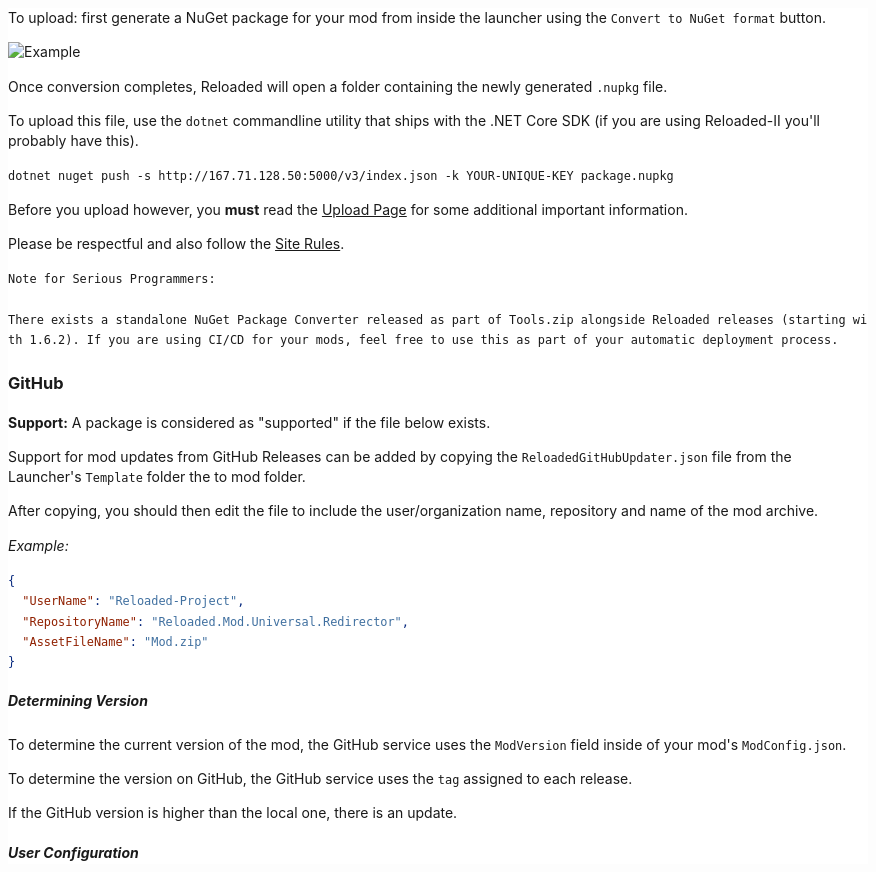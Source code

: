 To upload: first generate a NuGet package for your mod from inside the launcher using the `Convert to NuGet format` button.

![Example](https://i.imgur.com/V7uq4Jl.png)

Once conversion completes, Reloaded will open a folder containing the newly generated `.nupkg` file.

To upload this file, use the `dotnet` commandline utility that ships with the .NET Core SDK (if you are using Reloaded-II you'll probably have this).

```
dotnet nuget push -s http://167.71.128.50:5000/v3/index.json -k YOUR-UNIQUE-KEY package.nupkg
```

Before you upload however, you **must** read the [Upload Page](http://167.71.128.50:5000/upload) for some additional important information.

Please be respectful and also follow the [Site Rules](http://167.71.128.50:5000/home).

```
Note for Serious Programmers:

There exists a standalone NuGet Package Converter released as part of Tools.zip alongside Reloaded releases (starting with 1.6.2). If you are using CI/CD for your mods, feel free to use this as part of your automatic deployment process.
```

### GitHub

**Support:** A package is considered as "supported" if the file below exists.

Support for mod updates from GitHub Releases can be added by copying the `ReloadedGitHubUpdater.json` file from the Launcher's `Template` folder the to mod folder.

After copying, you should then edit the file to include the user/organization name, repository and name of the mod archive.

*Example:*

```json
{
  "UserName": "Reloaded-Project",
  "RepositoryName": "Reloaded.Mod.Universal.Redirector",
  "AssetFileName": "Mod.zip"
}
```

##### Determining Version
To determine the current version of the mod, the GitHub service uses the `ModVersion` field inside of your mod's `ModConfig.json`.

To determine the version on GitHub, the GitHub service uses the `tag` assigned to each release. 

If the GitHub version is higher than the local one, there is an update.

##### User Configuration
